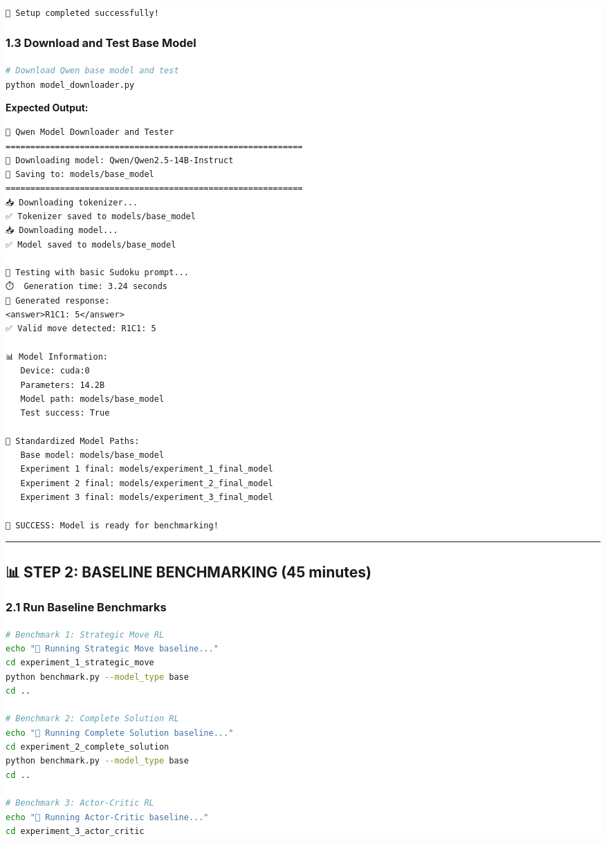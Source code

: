 ```
🎉 Setup completed successfully!
```

### 1.3 Download and Test Base Model
```bash
# Download Qwen base model and test
python model_downloader.py
```

**Expected Output:**
```
🚀 Qwen Model Downloader and Tester
============================================================
🔄 Downloading model: Qwen/Qwen2.5-14B-Instruct
💾 Saving to: models/base_model
============================================================
📥 Downloading tokenizer...
✅ Tokenizer saved to models/base_model
📥 Downloading model...
✅ Model saved to models/base_model

🎯 Testing with basic Sudoku prompt...
⏱️  Generation time: 3.24 seconds
🎯 Generated response:
<answer>R1C1: 5</answer>
✅ Valid move detected: R1C1: 5

📊 Model Information:
   Device: cuda:0
   Parameters: 14.2B
   Model path: models/base_model
   Test success: True

📁 Standardized Model Paths:
   Base model: models/base_model
   Experiment 1 final: models/experiment_1_final_model
   Experiment 2 final: models/experiment_2_final_model
   Experiment 3 final: models/experiment_3_final_model

🎉 SUCCESS: Model is ready for benchmarking!
```

---

## 📊 STEP 2: BASELINE BENCHMARKING (45 minutes)

### 2.1 Run Baseline Benchmarks
```bash
# Benchmark 1: Strategic Move RL
echo "🎯 Running Strategic Move baseline..."
cd experiment_1_strategic_move
python benchmark.py --model_type base
cd ..

# Benchmark 2: Complete Solution RL
echo "🎯 Running Complete Solution baseline..."
cd experiment_2_complete_solution
python benchmark.py --model_type base
cd ..

# Benchmark 3: Actor-Critic RL
echo "🎯 Running Actor-Critic baseline..."
cd experiment_3_actor_critic
```